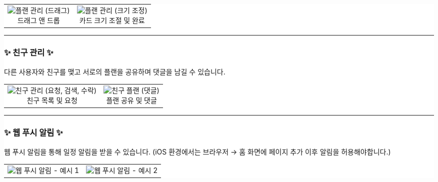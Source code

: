 <table>
  <tr>
    <td align="center">
      <img src="https://github.com/user-attachments/assets/13ee292f-c20b-4fd1-bc4d-671b9efe2cf7" alt="플랜 관리 (드래그)" width="400">
      <br>드래그 앤 드롭
    </td>
    <td align="center">
      <img src="https://github.com/user-attachments/assets/1b595901-00cd-4cd9-a63d-1e9a09b0b6ea" alt="플랜 관리 (크기 조정)" width="400">
      <br>카드 크기 조절 및 완료
    </td>
  </tr>
</table>

---

### ✨️ 친구 관리 ✨️  
다른 사용자와 친구를 맺고 서로의 플랜을 공유하며 댓글을 남길 수 있습니다.

<table>
  <tr>
    <td align="center">
      <img src="https://github.com/user-attachments/assets/e1d9b351-f76f-44e9-94df-d6054674cbe2" alt="친구 관리 (요청, 검색, 수락)" width="400">
      <br>친구 목록 및 요청
    </td>
    <td align="center">
      <img src="https://github.com/user-attachments/assets/93ff0094-f9c8-4634-bc91-b0b18bad6cfe" alt="친구 플랜 (댓글)" width="400">
      <br>플랜 공유 및 댓글
    </td>
  </tr>
</table>

---

### ✨️ 웹 푸시 알림 ✨️  
웹 푸시 알림을 통해 일정 알림을 받을 수 있습니다.
(iOS 환경에서는 브라우저 → 홈 화면에 페이지 추가 이후 알림을 허용해야합니다.)

<table>
  <tr>
    <td align="center">
      <img src="https://github.com/user-attachments/assets/19d4e046-ca2d-41dc-b9eb-46a6adf2406d" alt="웹 푸시 알림 - 예시 1" width="400">
    </td>
    <td align="center">
      <img src="https://github.com/user-attachments/assets/59a8091b-5ae7-4b3f-8237-8f8a8ac7f924" alt="웹 푸시 알림 - 예시 2" width="400">
    </td>
  </tr>
</table>

